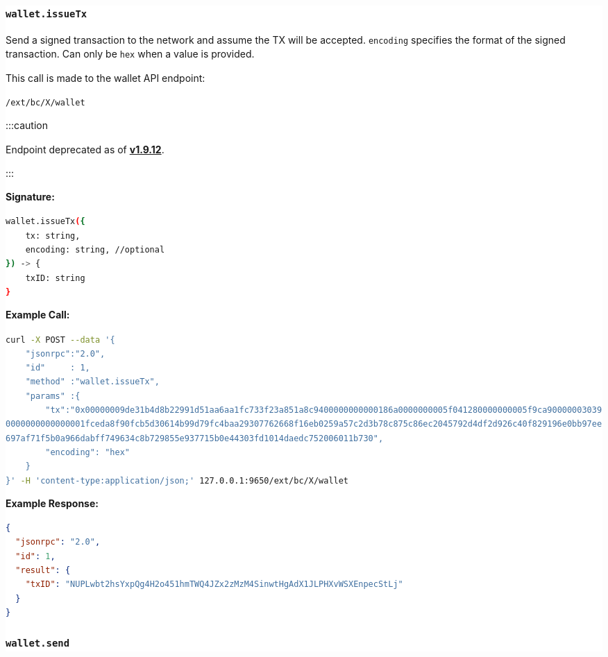 ### `wallet.issueTx`

Send a signed transaction to the network and assume the TX will be accepted. `encoding` specifies
the format of the signed transaction. Can only be `hex` when a value is provided.

This call is made to the wallet API endpoint:

`/ext/bc/X/wallet`

:::caution

Endpoint deprecated as of [**v1.9.12**](/docs/apis/avalanchego/avalanchego-release-notes.md#v1912-view-on-github).

:::

**Signature:**

```sh
wallet.issueTx({
    tx: string,
    encoding: string, //optional
}) -> {
    txID: string
}
```

**Example Call:**

```sh
curl -X POST --data '{
    "jsonrpc":"2.0",
    "id"     : 1,
    "method" :"wallet.issueTx",
    "params" :{
        "tx":"0x00000009de31b4d8b22991d51aa6aa1fc733f23a851a8c9400000000000186a0000000005f041280000000005f9ca900000030390000000000000001fceda8f90fcb5d30614b99d79fc4baa29307762668f16eb0259a57c2d3b78c875c86ec2045792d4df2d926c40f829196e0bb97ee697af71f5b0a966dabff749634c8b729855e937715b0e44303fd1014daedc752006011b730",
        "encoding": "hex"
    }
}' -H 'content-type:application/json;' 127.0.0.1:9650/ext/bc/X/wallet
```

**Example Response:**

```json
{
  "jsonrpc": "2.0",
  "id": 1,
  "result": {
    "txID": "NUPLwbt2hsYxpQg4H2o451hmTWQ4JZx2zMzM4SinwtHgAdX1JLPHXvWSXEnpecStLj"
  }
}
```

### `wallet.send`
